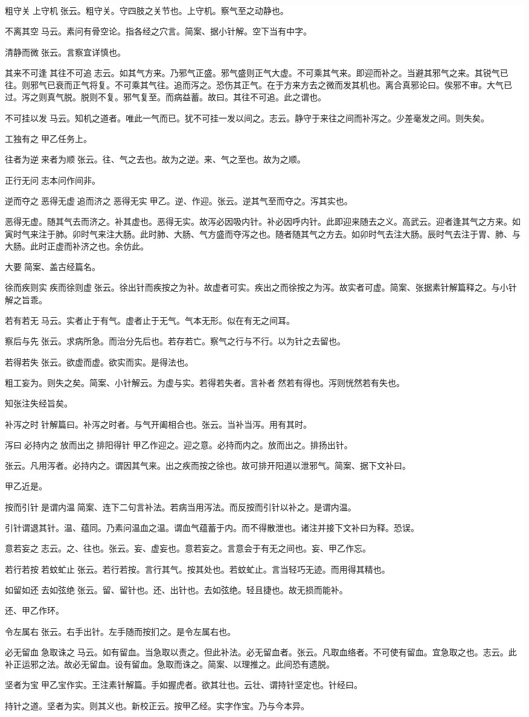 粗守关 上守机 张云。粗守关。守四肢之关节也。上守机。察气至之动静也。  

不离其空 马云。素问有骨空论。指各经之穴言。简案、据小针解。空下当有中字。  

清静而微 张云。言察宜详慎也。  

其来不可逢 其往不可追 志云。如其气方来。乃邪气正盛。邪气盛则正气大虚。不可乘其气来。即迎而补之。当避其邪气之来。其锐气已往。则邪气已衰而正气将复。不可乘其气往。追而泻之。恐伤其正气。在于方来方去之微而发其机也。离合真邪论曰。俟邪不审。大气已过。泻之则真气脱。脱则不复。邪气复至。而病益蓄。故曰。其往不可追。此之谓也。  

不可挂以发 马云。知机之道者。唯此一气而已。犹不可挂一发以间之。志云。静守于来往之间而补泻之。少差毫发之间。则失矣。  

工独有之 甲乙任务上。  

往者为逆 来者为顺 张云。往、气之去也。故为之逆。来、气之至也。故为之顺。  

正行无问 志本问作间非。  

逆而夺之 恶得无虚 追而济之 恶得无实 甲乙。逆、作迎。张云。逆其气至而夺之。泻其实也。  

恶得无虚。随其气去而济之。补其虚也。恶得无实。故泻必因吸内针。补必因呼内针。此即迎来随去之义。高武云。迎者逢其气之方来。如寅时气来注于肺。卯时气来注大肠。此时肺、大肠、气方盛而夺泻之也。随者随其气之方去。如卯时气去注大肠。辰时气去注于胃、肺、与大肠。此时正虚而补济之也。余仿此。  

大要 简案、盖古经篇名。  

徐而疾则实 疾而徐则虚 张云。徐出针而疾按之为补。故虚者可实。疾出之而徐按之为泻。故实者可虚。简案、张据素针解篇释之。与小针解之旨乖。  

若有若无 马云。实者止于有气。虚者止于无气。气本无形。似在有无之间耳。  

察后与先 张云。求病所急。而治分先后也。若存若亡。察气之行与不行。以为针之去留也。  

若得若失 张云。欲虚而虚。欲实而实。是得法也。  

粗工妄为。则失之矣。简案、小针解云。为虚与实。若得若失者。言补者 然若有得也。泻则恍然若有失也。  

知张注失经旨矣。  

补泻之时 针解篇曰。补泻之时者。与气开阖相合也。张云。当补当泻。用有其时。  

泻曰 必持内之 放而出之 排阳得针 甲乙作迎之。迎之意。必持而内之。放而出之。排扬出针。  

张云。凡用泻者。必持内之。谓因其气来。出之疾而按之徐也。故可排开阳道以泄邪气。简案、据下文补曰。  

甲乙近是。  

按而引针 是谓内温 简案、连下二句言补法。若病当用泻法。而反按而引针以补之。是谓内温。  

引针谓退其针。温、蕴同。乃素问温血之温。谓血气蕴蓄于内。而不得散泄也。诸注并接下文补曰为释。恐误。  

意若妄之 志云。之、往也。张云。妄、虚妄也。意若妄之。言意会于有无之间也。妄、甲乙作忘。  

若行若按 若蚊虻止 张云。若行若按。言行其气。按其处也。若蚊虻止。言当轻巧无迹。而用得其精也。  

如留如还 去如弦绝 张云。留、留针也。还、出针也。去如弦绝。轻且捷也。故无损而能补。  

还、甲乙作环。  

令左属右 张云。右手出针。左手随而按扪之。是令左属右也。  

必无留血 急取诛之 马云。如有留血。当急取以责之。但此补法。必无留血者。张云。凡取血络者。不可使有留血。宜急取之也。志云。此补正运邪之法。故必无留血。设有留血。急取而诛之。简案、以理推之。此间恐有遗脱。  

坚者为宝 甲乙宝作实。王注素针解篇。手如握虎者。欲其壮也。云壮、谓持针坚定也。针经曰。  

持针之道。坚者为实。则其义也。新校正云。按甲乙经。实字作宝。乃与今本异。  
